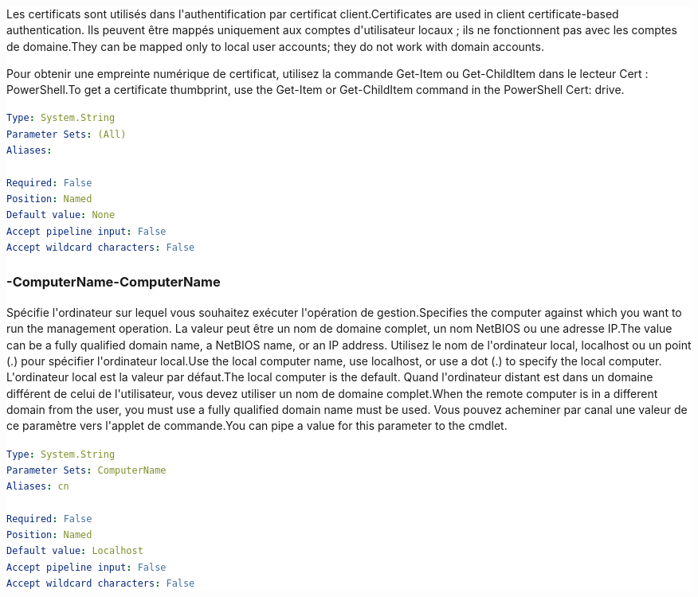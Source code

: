 <span data-ttu-id="924eb-160">Les certificats sont utilisés dans l'authentification par certificat client.</span><span class="sxs-lookup"><span data-stu-id="924eb-160">Certificates are used in client certificate-based authentication.</span></span>
<span data-ttu-id="924eb-161">Ils peuvent être mappés uniquement aux comptes d'utilisateur locaux ; ils ne fonctionnent pas avec les comptes de domaine.</span><span class="sxs-lookup"><span data-stu-id="924eb-161">They can be mapped only to local user accounts; they do not work with domain accounts.</span></span>

<span data-ttu-id="924eb-162">Pour obtenir une empreinte numérique de certificat, utilisez la commande Get-Item ou Get-ChildItem dans le lecteur Cert : PowerShell.</span><span class="sxs-lookup"><span data-stu-id="924eb-162">To get a certificate thumbprint, use the Get-Item or Get-ChildItem command in the PowerShell Cert: drive.</span></span>

```yaml
Type: System.String
Parameter Sets: (All)
Aliases:

Required: False
Position: Named
Default value: None
Accept pipeline input: False
Accept wildcard characters: False
```

### <span data-ttu-id="924eb-163">-ComputerName</span><span class="sxs-lookup"><span data-stu-id="924eb-163">-ComputerName</span></span>

<span data-ttu-id="924eb-164">Spécifie l'ordinateur sur lequel vous souhaitez exécuter l'opération de gestion.</span><span class="sxs-lookup"><span data-stu-id="924eb-164">Specifies the computer against which you want to run the management operation.</span></span>
<span data-ttu-id="924eb-165">La valeur peut être un nom de domaine complet, un nom NetBIOS ou une adresse IP.</span><span class="sxs-lookup"><span data-stu-id="924eb-165">The value can be a fully qualified domain name, a NetBIOS name, or an IP address.</span></span>
<span data-ttu-id="924eb-166">Utilisez le nom de l'ordinateur local, localhost ou un point (.) pour spécifier l'ordinateur local.</span><span class="sxs-lookup"><span data-stu-id="924eb-166">Use the local computer name, use localhost, or use a dot (.) to specify the local computer.</span></span>
<span data-ttu-id="924eb-167">L'ordinateur local est la valeur par défaut.</span><span class="sxs-lookup"><span data-stu-id="924eb-167">The local computer is the default.</span></span>
<span data-ttu-id="924eb-168">Quand l'ordinateur distant est dans un domaine différent de celui de l'utilisateur, vous devez utiliser un nom de domaine complet.</span><span class="sxs-lookup"><span data-stu-id="924eb-168">When the remote computer is in a different domain from the user, you must use a fully qualified domain name must be used.</span></span>
<span data-ttu-id="924eb-169">Vous pouvez acheminer par canal une valeur de ce paramètre vers l'applet de commande.</span><span class="sxs-lookup"><span data-stu-id="924eb-169">You can pipe a value for this parameter to the cmdlet.</span></span>

```yaml
Type: System.String
Parameter Sets: ComputerName
Aliases: cn

Required: False
Position: Named
Default value: Localhost
Accept pipeline input: False
Accept wildcard characters: False
```
